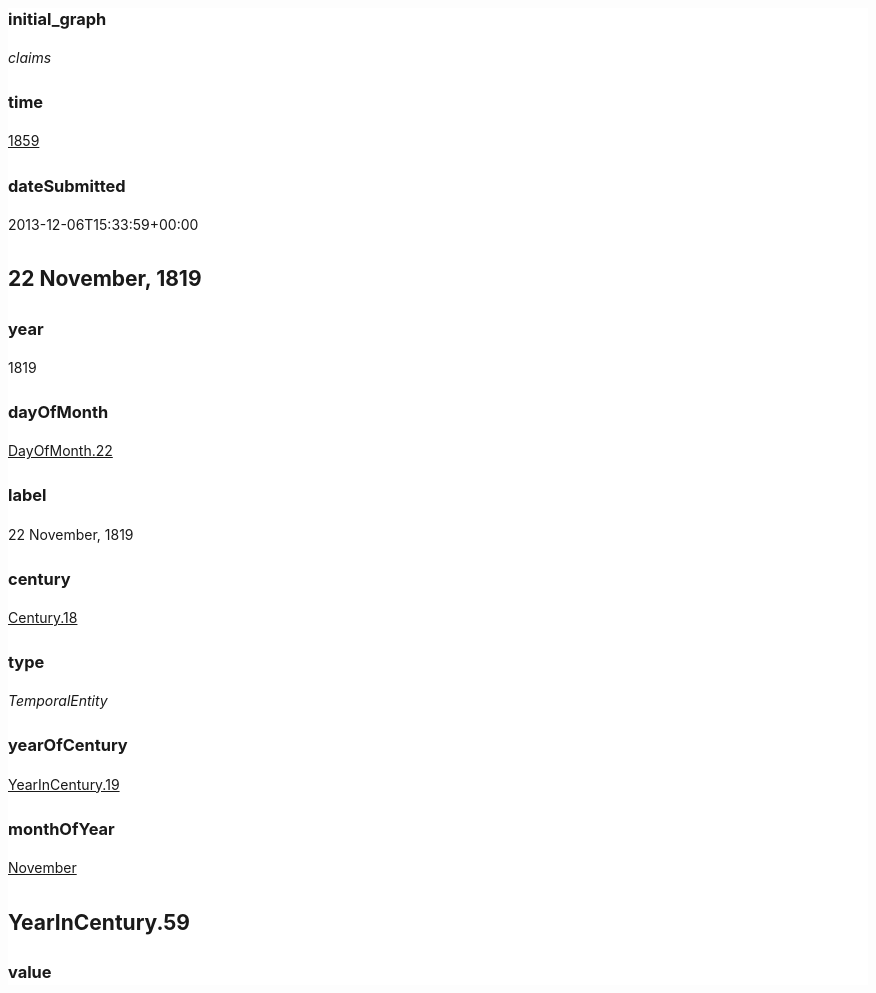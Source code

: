 
### initial_graph


*claims*

### time


[1859](#1859)

### dateSubmitted


2013-12-06T15:33:59+00:00

## 22 November, 1819

### year


1819

### dayOfMonth


[DayOfMonth.22](#DayOfMonth.22)

### label


22 November, 1819

### century


[Century.18](#Century.18)

### type


*TemporalEntity*

### yearOfCentury


[YearInCentury.19](#YearInCentury.19)

### monthOfYear


[November](#November)

## YearInCentury.59

### value
